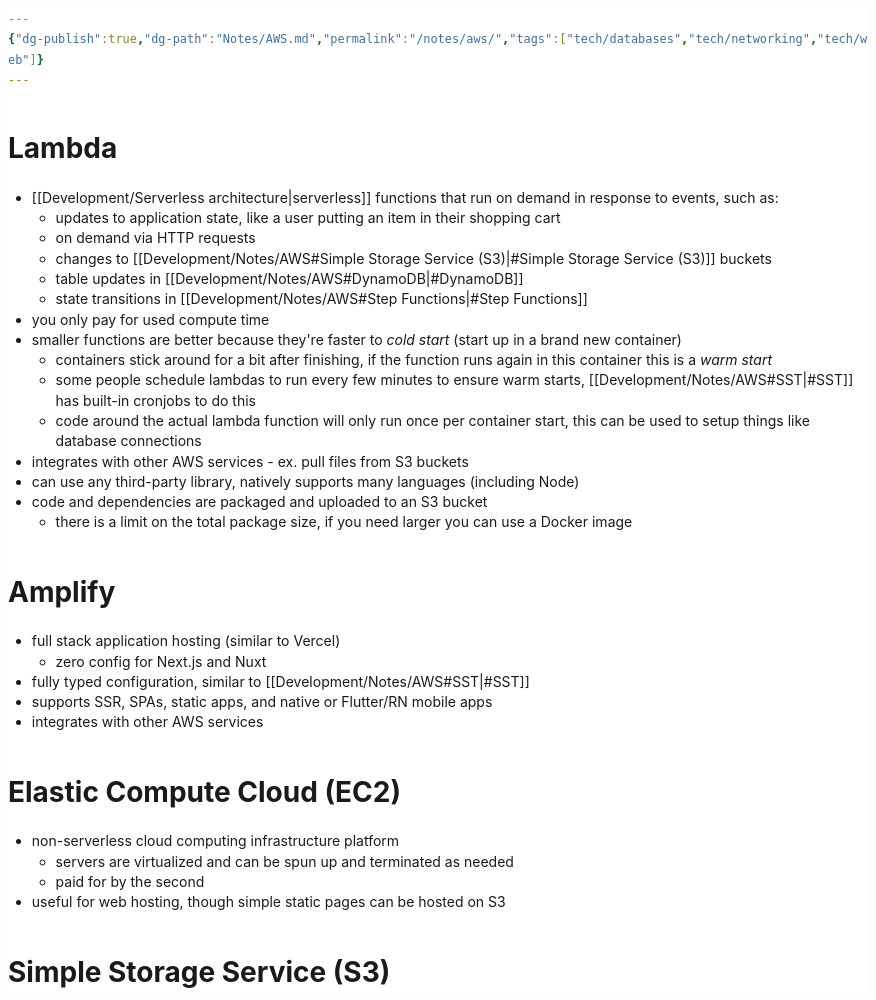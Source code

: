 ```yaml
---
{"dg-publish":true,"dg-path":"Notes/AWS.md","permalink":"/notes/aws/","tags":["tech/databases","tech/networking","tech/web"]}
---
```



# Lambda

- [[Development/Serverless architecture\|serverless]] functions that run on demand in response to events, such as:
    - updates to application state, like a user putting an item in their shopping cart
    - on demand via HTTP requests
    - changes to [[Development/Notes/AWS#Simple Storage Service (S3)\|#Simple Storage Service (S3)]] buckets
    - table updates in [[Development/Notes/AWS#DynamoDB\|#DynamoDB]]
    - state transitions in [[Development/Notes/AWS#Step Functions\|#Step Functions]]
- you only pay for used compute time
- smaller functions are better because they're faster to *cold start* (start up in a brand new container)
    - containers stick around for a bit after finishing, if the function runs again in this container this is a *warm start*
    - some people schedule lambdas to run every few minutes to ensure warm starts, [[Development/Notes/AWS#SST\|#SST]] has built-in cronjobs to do this
    - code around the actual lambda function will only run once per container start, this can be used to setup things like database connections
- integrates with other AWS services - ex. pull files from S3 buckets
- can use any third-party library, natively supports many languages (including Node)
- code and dependencies are packaged and uploaded to an S3 bucket
    - there is a limit on the total package size, if you need larger you can use a Docker image

# Amplify

- full stack application hosting (similar to Vercel)
    - zero config for Next.js and Nuxt
- fully typed configuration, similar to [[Development/Notes/AWS#SST\|#SST]]
- supports SSR, SPAs, static apps, and native or Flutter/RN mobile apps
- integrates with other AWS services

# Elastic Compute Cloud (EC2)

- non-serverless cloud computing infrastructure platform
    - servers are virtualized and can be spun up and terminated as needed
    - paid for by the second
- useful for web hosting, though simple static pages can be hosted on S3

# Simple Storage Service (S3)
